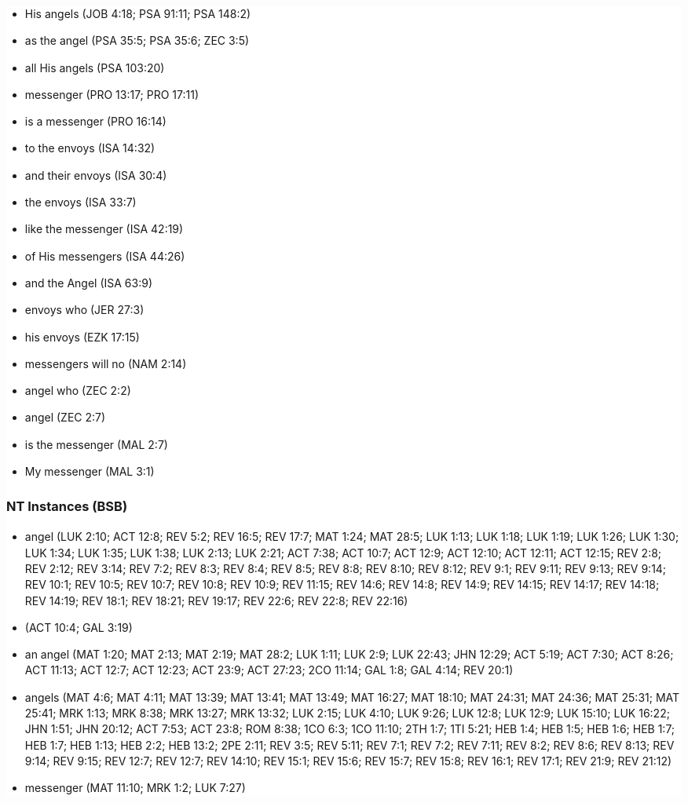 * His angels (JOB 4:18; PSA 91:11; PSA 148:2)

* as the angel (PSA 35:5; PSA 35:6; ZEC 3:5)

* all His angels (PSA 103:20)

* messenger (PRO 13:17; PRO 17:11)

* is a messenger (PRO 16:14)

* to the envoys (ISA 14:32)

* and their envoys (ISA 30:4)

* the envoys (ISA 33:7)

* like the messenger (ISA 42:19)

* of His messengers (ISA 44:26)

* and the Angel (ISA 63:9)

* envoys who (JER 27:3)

* his envoys (EZK 17:15)

* messengers will no (NAM 2:14)

* angel who (ZEC 2:2)

* angel (ZEC 2:7)

* is the messenger (MAL 2:7)

* My messenger (MAL 3:1)



### NT Instances (BSB)

* angel (LUK 2:10; ACT 12:8; REV 5:2; REV 16:5; REV 17:7; MAT 1:24; MAT 28:5; LUK 1:13; LUK 1:18; LUK 1:19; LUK 1:26; LUK 1:30; LUK 1:34; LUK 1:35; LUK 1:38; LUK 2:13; LUK 2:21; ACT 7:38; ACT 10:7; ACT 12:9; ACT 12:10; ACT 12:11; ACT 12:15; REV 2:8; REV 2:12; REV 3:14; REV 7:2; REV 8:3; REV 8:4; REV 8:5; REV 8:8; REV 8:10; REV 8:12; REV 9:1; REV 9:11; REV 9:13; REV 9:14; REV 10:1; REV 10:5; REV 10:7; REV 10:8; REV 10:9; REV 11:15; REV 14:6; REV 14:8; REV 14:9; REV 14:15; REV 14:17; REV 14:18; REV 14:19; REV 18:1; REV 18:21; REV 19:17; REV 22:6; REV 22:8; REV 22:16)

*  (ACT 10:4; GAL 3:19)

* an angel (MAT 1:20; MAT 2:13; MAT 2:19; MAT 28:2; LUK 1:11; LUK 2:9; LUK 22:43; JHN 12:29; ACT 5:19; ACT 7:30; ACT 8:26; ACT 11:13; ACT 12:7; ACT 12:23; ACT 23:9; ACT 27:23; 2CO 11:14; GAL 1:8; GAL 4:14; REV 20:1)

* angels (MAT 4:6; MAT 4:11; MAT 13:39; MAT 13:41; MAT 13:49; MAT 16:27; MAT 18:10; MAT 24:31; MAT 24:36; MAT 25:31; MAT 25:41; MRK 1:13; MRK 8:38; MRK 13:27; MRK 13:32; LUK 2:15; LUK 4:10; LUK 9:26; LUK 12:8; LUK 12:9; LUK 15:10; LUK 16:22; JHN 1:51; JHN 20:12; ACT 7:53; ACT 23:8; ROM 8:38; 1CO 6:3; 1CO 11:10; 2TH 1:7; 1TI 5:21; HEB 1:4; HEB 1:5; HEB 1:6; HEB 1:7; HEB 1:7; HEB 1:13; HEB 2:2; HEB 13:2; 2PE 2:11; REV 3:5; REV 5:11; REV 7:1; REV 7:2; REV 7:11; REV 8:2; REV 8:6; REV 8:13; REV 9:14; REV 9:15; REV 12:7; REV 12:7; REV 14:10; REV 15:1; REV 15:6; REV 15:7; REV 15:8; REV 16:1; REV 17:1; REV 21:9; REV 21:12)

* messenger (MAT 11:10; MRK 1:2; LUK 7:27)
